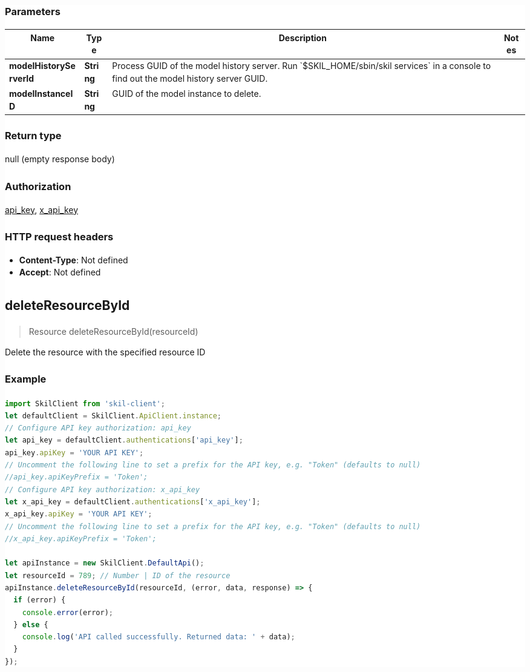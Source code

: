 ### Parameters


Name | Type | Description  | Notes
------------- | ------------- | ------------- | -------------
 **modelHistoryServerId** | **String**| Process GUID of the model history server. Run &#x60;$SKIL_HOME/sbin/skil services&#x60; in a console to find out the model history server GUID. | 
 **modelInstanceID** | **String**| GUID of the model instance to delete. | 

### Return type

null (empty response body)

### Authorization

[api_key](../README.md#api_key), [x_api_key](../README.md#x_api_key)

### HTTP request headers

- **Content-Type**: Not defined
- **Accept**: Not defined


## deleteResourceById

> Resource deleteResourceById(resourceId)

Delete the resource with the specified resource ID

### Example

```javascript
import SkilClient from 'skil-client';
let defaultClient = SkilClient.ApiClient.instance;
// Configure API key authorization: api_key
let api_key = defaultClient.authentications['api_key'];
api_key.apiKey = 'YOUR API KEY';
// Uncomment the following line to set a prefix for the API key, e.g. "Token" (defaults to null)
//api_key.apiKeyPrefix = 'Token';
// Configure API key authorization: x_api_key
let x_api_key = defaultClient.authentications['x_api_key'];
x_api_key.apiKey = 'YOUR API KEY';
// Uncomment the following line to set a prefix for the API key, e.g. "Token" (defaults to null)
//x_api_key.apiKeyPrefix = 'Token';

let apiInstance = new SkilClient.DefaultApi();
let resourceId = 789; // Number | ID of the resource
apiInstance.deleteResourceById(resourceId, (error, data, response) => {
  if (error) {
    console.error(error);
  } else {
    console.log('API called successfully. Returned data: ' + data);
  }
});
```
